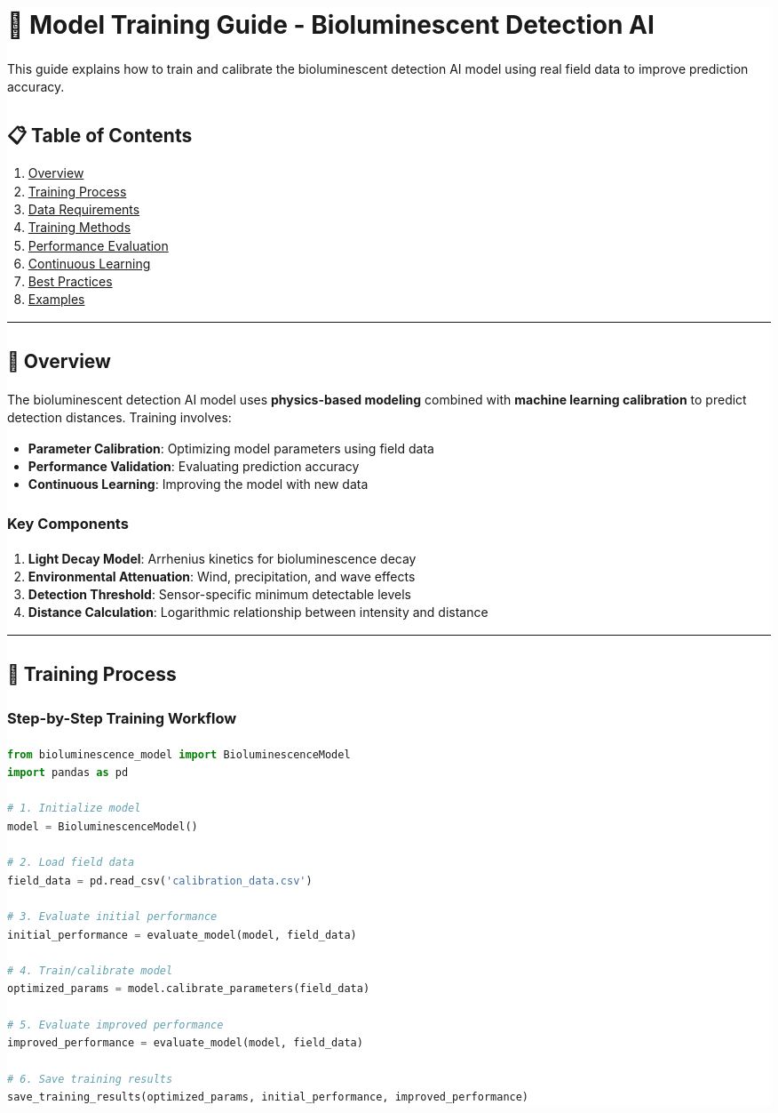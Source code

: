# 🎯 Model Training Guide - Bioluminescent Detection AI

This guide explains how to train and calibrate the bioluminescent detection AI model using real field data to improve prediction accuracy.

## 📋 Table of Contents

1. [Overview](#overview)
2. [Training Process](#training-process)
3. [Data Requirements](#data-requirements)
4. [Training Methods](#training-methods)
5. [Performance Evaluation](#performance-evaluation)
6. [Continuous Learning](#continuous-learning)
7. [Best Practices](#best-practices)
8. [Examples](#examples)

---

## 🎯 Overview

The bioluminescent detection AI model uses **physics-based modeling** combined with **machine learning calibration** to predict detection distances. Training involves:

- **Parameter Calibration**: Optimizing model parameters using field data
- **Performance Validation**: Evaluating prediction accuracy
- **Continuous Learning**: Improving the model with new data

### Key Components

1. **Light Decay Model**: Arrhenius kinetics for bioluminescence decay
2. **Environmental Attenuation**: Wind, precipitation, and wave effects
3. **Detection Threshold**: Sensor-specific minimum detectable levels
4. **Distance Calculation**: Logarithmic relationship between intensity and distance

---

## 🔄 Training Process

### Step-by-Step Training Workflow

```python
from bioluminescence_model import BioluminescenceModel
import pandas as pd

# 1. Initialize model
model = BioluminescenceModel()

# 2. Load field data
field_data = pd.read_csv('calibration_data.csv')

# 3. Evaluate initial performance
initial_performance = evaluate_model(model, field_data)

# 4. Train/calibrate model
optimized_params = model.calibrate_parameters(field_data)

# 5. Evaluate improved performance
improved_performance = evaluate_model(model, field_data)

# 6. Save training results
save_training_results(optimized_params, initial_performance, improved_performance)
```
